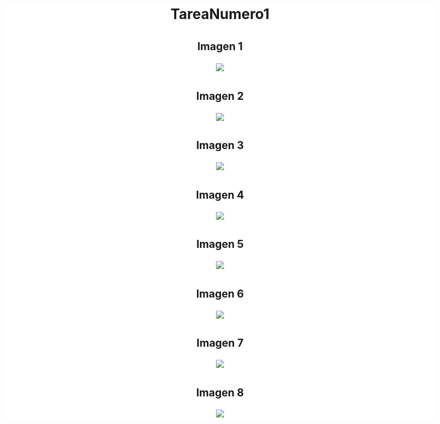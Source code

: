 <div align="center">
  <h1><strong>TareaNumero1</strong></h1>
</div>

<div align="center">
  <h2>Imagen 1</h2>
  <img src="https://github.com/user-attachments/assets/d2c98af1-4aee-458e-8271-ee31a2a1de60" WIDTH="500"/>
  <h2>Imagen 2</h2>
  <img src="https://github.com/user-attachments/assets/21cf1284-c70f-453d-a15f-2e2dfa2d06db" WIDTH="500"/>
  <h2>Imagen 3</h2>
  <img src="https://github.com/user-attachments/assets/ce02bae2-b413-4e80-90a1-9c42ee21efb0" WIDTH="500"/>
  <h2>Imagen 4</h2>
  <img src="https://github.com/user-attachments/assets/97215468-4567-4c36-99ff-cf0b15bb7a65" WIDTH="500"/>
  <h2>Imagen 5</h2>
  <img src="https://github.com/user-attachments/assets/50e59c39-6d0c-4dfb-a535-a44fb78f77de" WIDTH="500"/>
  <h2>Imagen 6</h2>
  <img src="https://github.com/user-attachments/assets/45f4ab48-aa1e-4e61-bb13-1eaa9213c665" WIDTH="500"/>
  <h2>Imagen 7</h2>
  <img src="https://github.com/user-attachments/assets/a5a8bcd7-e65f-4e5c-a575-b26c5362bb0a" WIDTH="500"/>
  <h2>Imagen 8</h2>
  <img src="https://github.com/user-attachments/assets/4dd25981-ea4d-45ee-b44a-b9c27edef203" WIDTH="500"/>
  
</div>

